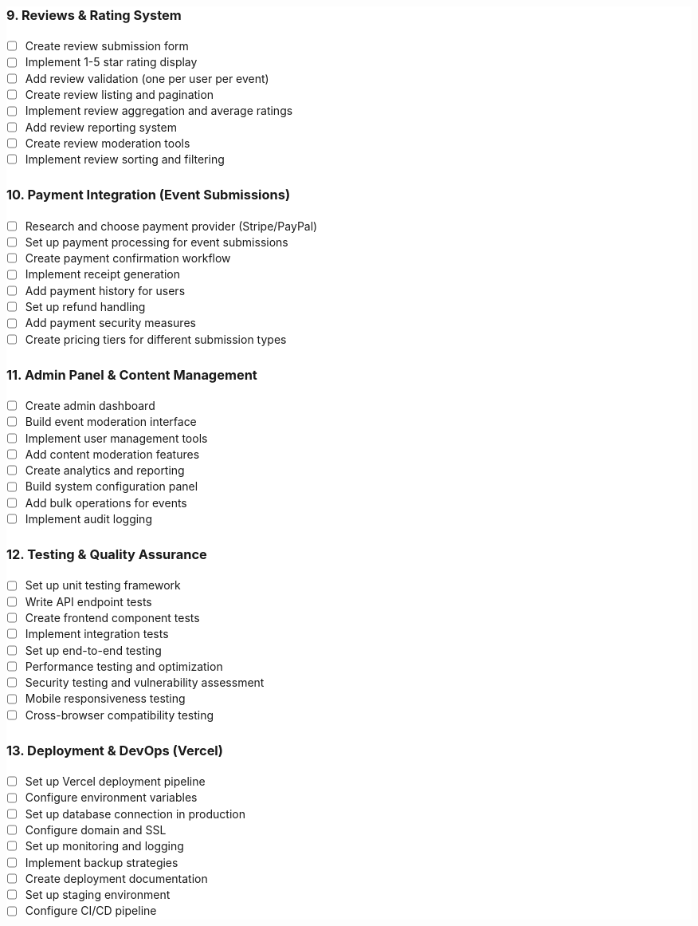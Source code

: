 ### 9. Reviews & Rating System
- [ ] Create review submission form
- [ ] Implement 1-5 star rating display
- [ ] Add review validation (one per user per event)
- [ ] Create review listing and pagination
- [ ] Implement review aggregation and average ratings
- [ ] Add review reporting system
- [ ] Create review moderation tools
- [ ] Implement review sorting and filtering

### 10. Payment Integration (Event Submissions)
- [ ] Research and choose payment provider (Stripe/PayPal)
- [ ] Set up payment processing for event submissions
- [ ] Create payment confirmation workflow
- [ ] Implement receipt generation
- [ ] Add payment history for users
- [ ] Set up refund handling
- [ ] Add payment security measures
- [ ] Create pricing tiers for different submission types

### 11. Admin Panel & Content Management
- [ ] Create admin dashboard
- [ ] Build event moderation interface
- [ ] Implement user management tools
- [ ] Add content moderation features
- [ ] Create analytics and reporting
- [ ] Build system configuration panel
- [ ] Add bulk operations for events
- [ ] Implement audit logging

### 12. Testing & Quality Assurance
- [ ] Set up unit testing framework
- [ ] Write API endpoint tests
- [ ] Create frontend component tests
- [ ] Implement integration tests
- [ ] Set up end-to-end testing
- [ ] Performance testing and optimization
- [ ] Security testing and vulnerability assessment
- [ ] Mobile responsiveness testing
- [ ] Cross-browser compatibility testing

### 13. Deployment & DevOps (Vercel)
- [ ] Set up Vercel deployment pipeline
- [ ] Configure environment variables
- [ ] Set up database connection in production
- [ ] Configure domain and SSL
- [ ] Set up monitoring and logging
- [ ] Implement backup strategies
- [ ] Create deployment documentation
- [ ] Set up staging environment
- [ ] Configure CI/CD pipeline
